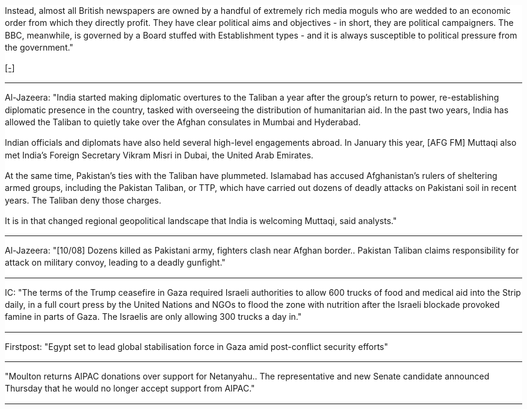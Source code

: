Instead, almost all British newspapers are owned by a handful of
extremely rich media moguls who are wedded to an economic order from
which they directly profit. They have clear political aims and
objectives - in short, they are political campaigners. The BBC,
meanwhile, is governed by a Board stuffed with Establishment types -
and it is always susceptible to political pressure from the
government."

[[-]](https://www.owenjones.news/p/greens-pull-ahead-of-labour)

---

Al-Jazeera: "India started making diplomatic overtures to the Taliban
a year after the group’s return to power, re-establishing diplomatic
presence in the country, tasked with overseeing the distribution of
humanitarian aid. In the past two years, India has allowed the Taliban
to quietly take over the Afghan consulates in Mumbai and Hyderabad.

Indian officials and diplomats have also held several high-level
engagements abroad. In January this year, [AFG FM] Muttaqi also met
India’s Foreign Secretary Vikram Misri in Dubai, the United Arab
Emirates.

At the same time, Pakistan’s ties with the Taliban have
plummeted. Islamabad has accused Afghanistan’s rulers of sheltering
armed groups, including the Pakistan Taliban, or TTP, which have
carried out dozens of deadly attacks on Pakistani soil in recent
years. The Taliban deny those charges.

It is in that changed regional geopolitical landscape that India is
welcoming Muttaqi, said analysts."

---

Al-Jazeera: "[10/08] Dozens killed as Pakistani army, fighters clash
near Afghan border.. Pakistan Taliban claims responsibility for attack
on military convoy, leading to a deadly gunfight."

---

IC: "The terms of the Trump ceasefire in Gaza required Israeli
authorities to allow 600 trucks of food and medical aid into the Strip
daily, in a full court press by the United Nations and NGOs to flood
the zone with nutrition after the Israeli blockade provoked famine in
parts of Gaza. The Israelis are only allowing 300 trucks a day in."

---

Firstpost: "Egypt set to lead global stabilisation force in Gaza amid
post-conflict security efforts"

---

"Moulton returns AIPAC donations over support for Netanyahu.. The
representative and new Senate candidate announced Thursday that he
would no longer accept support from AIPAC."

---